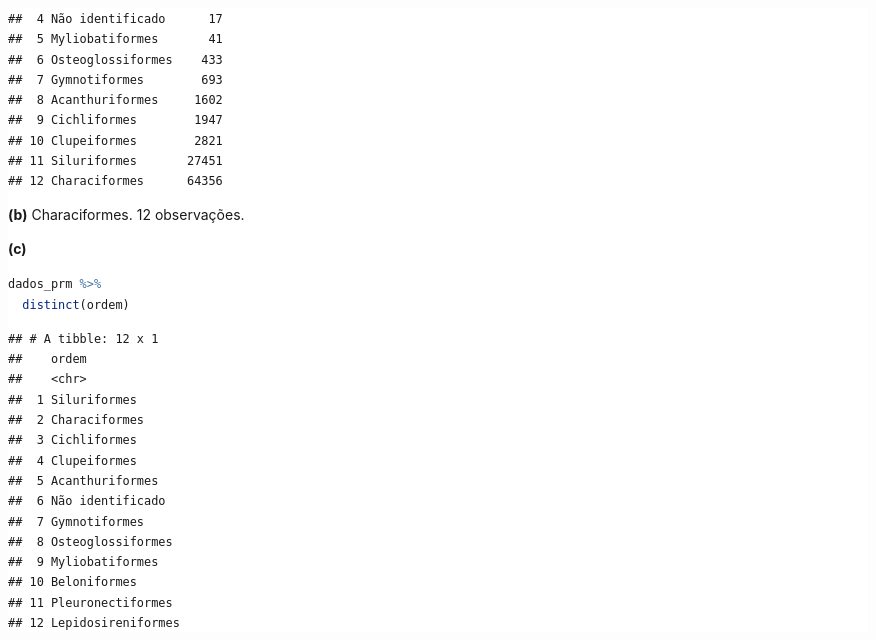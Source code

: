     ##  4 Não identificado      17
    ##  5 Myliobatiformes       41
    ##  6 Osteoglossiformes    433
    ##  7 Gymnotiformes        693
    ##  8 Acanthuriformes     1602
    ##  9 Cichliformes        1947
    ## 10 Clupeiformes        2821
    ## 11 Siluriformes       27451
    ## 12 Characiformes      64356

**(b)** Characiformes. 12 observações.

**(c)**

``` r
dados_prm %>% 
  distinct(ordem)
```

    ## # A tibble: 12 x 1
    ##    ordem             
    ##    <chr>             
    ##  1 Siluriformes      
    ##  2 Characiformes     
    ##  3 Cichliformes      
    ##  4 Clupeiformes      
    ##  5 Acanthuriformes   
    ##  6 Não identificado  
    ##  7 Gymnotiformes     
    ##  8 Osteoglossiformes 
    ##  9 Myliobatiformes   
    ## 10 Beloniformes      
    ## 11 Pleuronectiformes 
    ## 12 Lepidosireniformes
